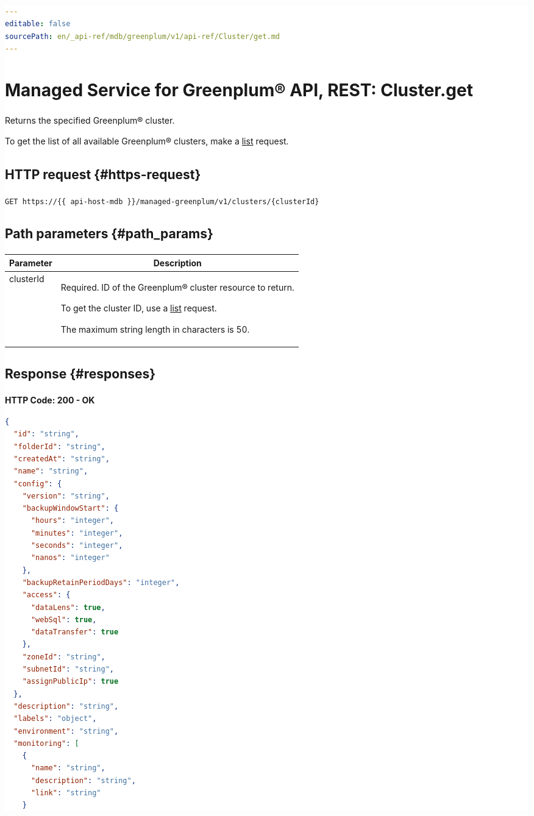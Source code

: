 ```yaml
---
editable: false
sourcePath: en/_api-ref/mdb/greenplum/v1/api-ref/Cluster/get.md
---
```


# Managed Service for Greenplum® API, REST: Cluster.get
Returns the specified Greenplum® cluster.
 
To get the list of all available Greenplum® clusters, make a [list](/docs/managed-greenplum/api-ref/Cluster/list) request.
 
## HTTP request {#https-request}
```
GET https://{{ api-host-mdb }}/managed-greenplum/v1/clusters/{clusterId}
```
 
## Path parameters {#path_params}
 
Parameter | Description
--- | ---
clusterId | <p>Required. ID of the Greenplum® cluster resource to return.</p> <p>To get the cluster ID, use a <a href="/docs/managed-greenplum/api-ref/Cluster/list">list</a> request.</p> <p>The maximum string length in characters is 50.</p> 
 
## Response {#responses}
**HTTP Code: 200 - OK**

```json 
{
  "id": "string",
  "folderId": "string",
  "createdAt": "string",
  "name": "string",
  "config": {
    "version": "string",
    "backupWindowStart": {
      "hours": "integer",
      "minutes": "integer",
      "seconds": "integer",
      "nanos": "integer"
    },
    "backupRetainPeriodDays": "integer",
    "access": {
      "dataLens": true,
      "webSql": true,
      "dataTransfer": true
    },
    "zoneId": "string",
    "subnetId": "string",
    "assignPublicIp": true
  },
  "description": "string",
  "labels": "object",
  "environment": "string",
  "monitoring": [
    {
      "name": "string",
      "description": "string",
      "link": "string"
    }
```